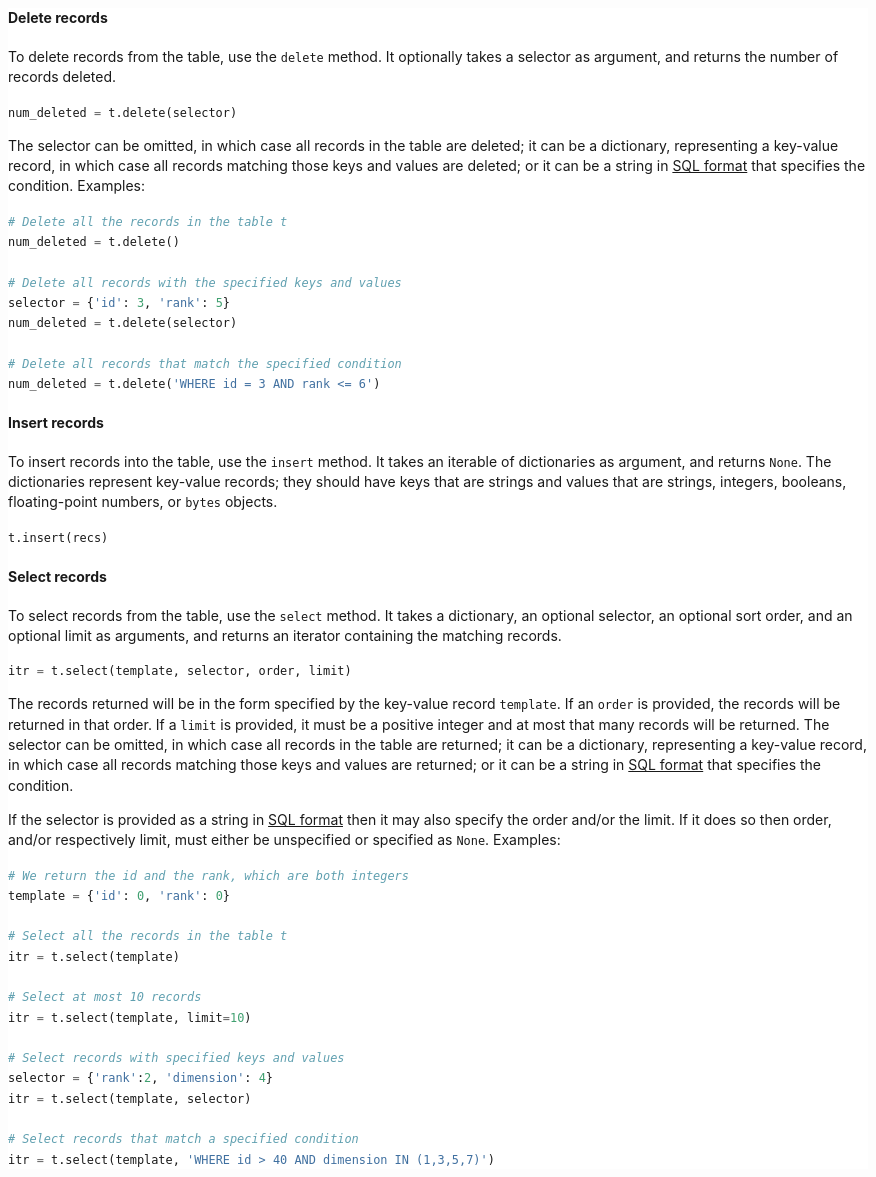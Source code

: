 
#### Delete records
To delete records from the table, use the `delete` method. It optionally takes a selector as argument, and returns the number of records deleted.
```python
num_deleted = t.delete(selector)
```
The selector can be omitted, in which case all records in the table are deleted; it can be a dictionary, representing a key-value record, in which case all records matching those keys and values are deleted; or it can be a string in [SQL format](#sql-submodule) that specifies the condition. Examples:
```python
# Delete all the records in the table t
num_deleted = t.delete()

# Delete all records with the specified keys and values
selector = {'id': 3, 'rank': 5}
num_deleted = t.delete(selector)

# Delete all records that match the specified condition
num_deleted = t.delete('WHERE id = 3 AND rank <= 6')
```

#### Insert records
To insert records into the table, use the `insert` method. It takes an iterable of dictionaries as argument, and returns `None`. The dictionaries represent key-value records; they should have keys that are strings and values that are strings, integers, booleans, floating-point numbers, or `bytes` objects.
```python
t.insert(recs)
```

#### Select records
To select records from the table, use the `select` method. It takes a dictionary, an optional selector, an optional sort order, and an optional limit as arguments, and returns an iterator containing the matching records. 
```python
itr = t.select(template, selector, order, limit)
```
The records returned will be in the form specified by the key-value record `template`. If an `order` is provided, the records will be returned in that order. If a `limit` is provided, it must be a positive integer and at most that many records will be returned. The selector can be omitted, in which case all records in the table are returned; it can be a dictionary, representing a key-value record, in which case all records matching those keys and values are returned; or it can be a string in [SQL format](#sql-submodule) that specifies the condition.

If the selector is provided as a string in [SQL format](#sql-submodule) then it may also specify the order and/or the limit. If it does so then order, and/or respectively limit, must either be unspecified or specified as `None`. Examples:
```python
# We return the id and the rank, which are both integers
template = {'id': 0, 'rank': 0}

# Select all the records in the table t
itr = t.select(template)

# Select at most 10 records
itr = t.select(template, limit=10)

# Select records with specified keys and values
selector = {'rank':2, 'dimension': 4}
itr = t.select(template, selector)

# Select records that match a specified condition
itr = t.select(template, 'WHERE id > 40 AND dimension IN (1,3,5,7)')

```